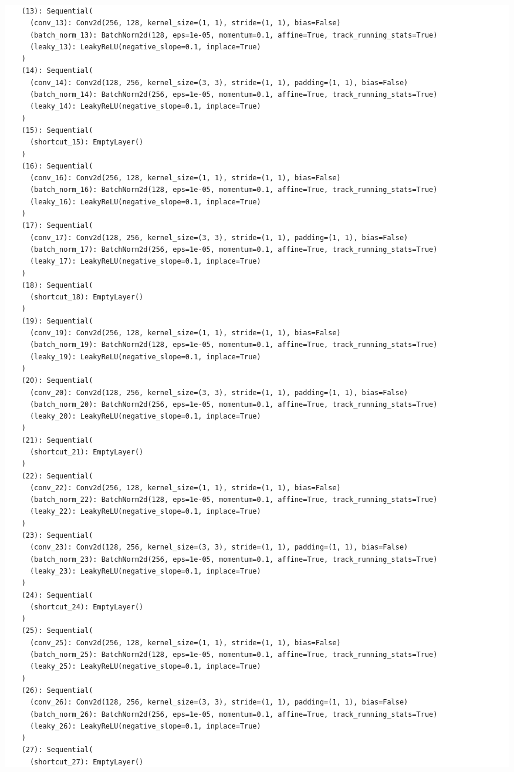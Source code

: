         (13): Sequential(
          (conv_13): Conv2d(256, 128, kernel_size=(1, 1), stride=(1, 1), bias=False)
          (batch_norm_13): BatchNorm2d(128, eps=1e-05, momentum=0.1, affine=True, track_running_stats=True)
          (leaky_13): LeakyReLU(negative_slope=0.1, inplace=True)
        )
        (14): Sequential(
          (conv_14): Conv2d(128, 256, kernel_size=(3, 3), stride=(1, 1), padding=(1, 1), bias=False)
          (batch_norm_14): BatchNorm2d(256, eps=1e-05, momentum=0.1, affine=True, track_running_stats=True)
          (leaky_14): LeakyReLU(negative_slope=0.1, inplace=True)
        )
        (15): Sequential(
          (shortcut_15): EmptyLayer()
        )
        (16): Sequential(
          (conv_16): Conv2d(256, 128, kernel_size=(1, 1), stride=(1, 1), bias=False)
          (batch_norm_16): BatchNorm2d(128, eps=1e-05, momentum=0.1, affine=True, track_running_stats=True)
          (leaky_16): LeakyReLU(negative_slope=0.1, inplace=True)
        )
        (17): Sequential(
          (conv_17): Conv2d(128, 256, kernel_size=(3, 3), stride=(1, 1), padding=(1, 1), bias=False)
          (batch_norm_17): BatchNorm2d(256, eps=1e-05, momentum=0.1, affine=True, track_running_stats=True)
          (leaky_17): LeakyReLU(negative_slope=0.1, inplace=True)
        )
        (18): Sequential(
          (shortcut_18): EmptyLayer()
        )
        (19): Sequential(
          (conv_19): Conv2d(256, 128, kernel_size=(1, 1), stride=(1, 1), bias=False)
          (batch_norm_19): BatchNorm2d(128, eps=1e-05, momentum=0.1, affine=True, track_running_stats=True)
          (leaky_19): LeakyReLU(negative_slope=0.1, inplace=True)
        )
        (20): Sequential(
          (conv_20): Conv2d(128, 256, kernel_size=(3, 3), stride=(1, 1), padding=(1, 1), bias=False)
          (batch_norm_20): BatchNorm2d(256, eps=1e-05, momentum=0.1, affine=True, track_running_stats=True)
          (leaky_20): LeakyReLU(negative_slope=0.1, inplace=True)
        )
        (21): Sequential(
          (shortcut_21): EmptyLayer()
        )
        (22): Sequential(
          (conv_22): Conv2d(256, 128, kernel_size=(1, 1), stride=(1, 1), bias=False)
          (batch_norm_22): BatchNorm2d(128, eps=1e-05, momentum=0.1, affine=True, track_running_stats=True)
          (leaky_22): LeakyReLU(negative_slope=0.1, inplace=True)
        )
        (23): Sequential(
          (conv_23): Conv2d(128, 256, kernel_size=(3, 3), stride=(1, 1), padding=(1, 1), bias=False)
          (batch_norm_23): BatchNorm2d(256, eps=1e-05, momentum=0.1, affine=True, track_running_stats=True)
          (leaky_23): LeakyReLU(negative_slope=0.1, inplace=True)
        )
        (24): Sequential(
          (shortcut_24): EmptyLayer()
        )
        (25): Sequential(
          (conv_25): Conv2d(256, 128, kernel_size=(1, 1), stride=(1, 1), bias=False)
          (batch_norm_25): BatchNorm2d(128, eps=1e-05, momentum=0.1, affine=True, track_running_stats=True)
          (leaky_25): LeakyReLU(negative_slope=0.1, inplace=True)
        )
        (26): Sequential(
          (conv_26): Conv2d(128, 256, kernel_size=(3, 3), stride=(1, 1), padding=(1, 1), bias=False)
          (batch_norm_26): BatchNorm2d(256, eps=1e-05, momentum=0.1, affine=True, track_running_stats=True)
          (leaky_26): LeakyReLU(negative_slope=0.1, inplace=True)
        )
        (27): Sequential(
          (shortcut_27): EmptyLayer()